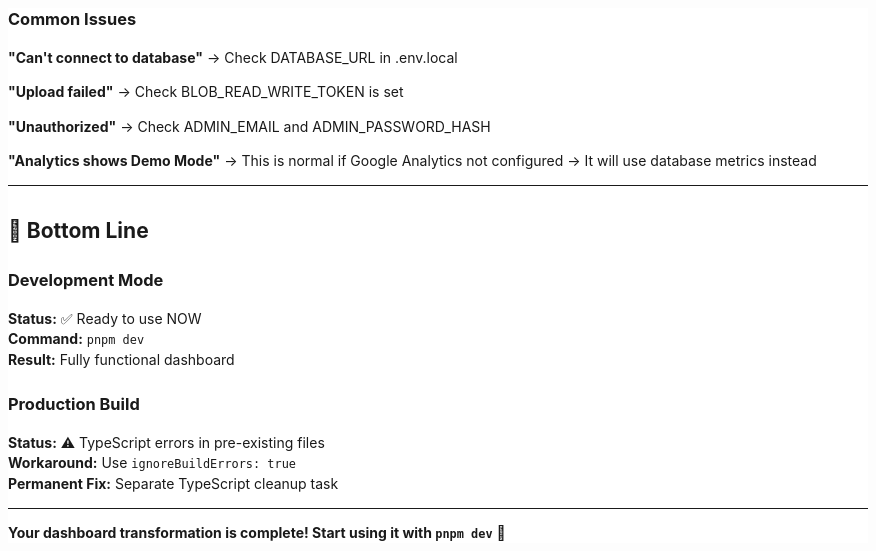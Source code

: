 ### Common Issues

**"Can't connect to database"**
→ Check DATABASE_URL in .env.local

**"Upload failed"**
→ Check BLOB_READ_WRITE_TOKEN is set

**"Unauthorized"**
→ Check ADMIN_EMAIL and ADMIN_PASSWORD_HASH

**"Analytics shows Demo Mode"**
→ This is normal if Google Analytics not configured
→ It will use database metrics instead

---

## 🎯 Bottom Line

### Development Mode
**Status:** ✅ Ready to use NOW  
**Command:** `pnpm dev`  
**Result:** Fully functional dashboard

### Production Build
**Status:** ⚠️ TypeScript errors in pre-existing files  
**Workaround:** Use `ignoreBuildErrors: true`  
**Permanent Fix:** Separate TypeScript cleanup task

---

**Your dashboard transformation is complete! Start using it with `pnpm dev`** 🚀




